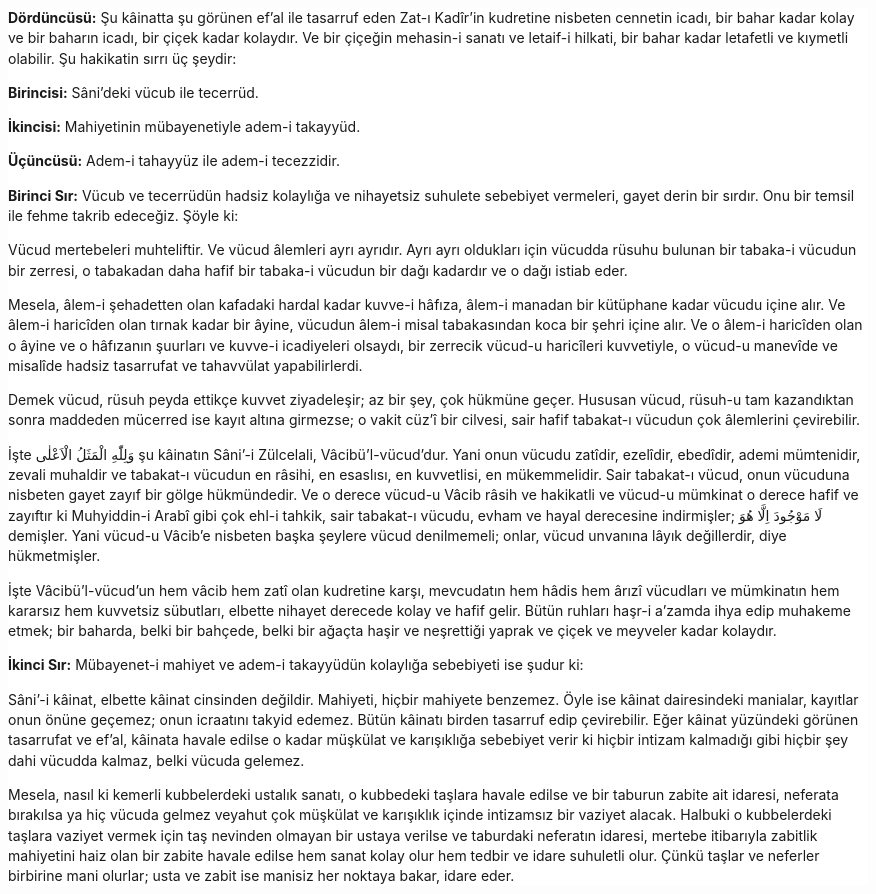 **Dördüncüsü:** Şu kâinatta şu görünen ef’al ile tasarruf eden Zat-ı Kadîr’in kudretine nisbeten cennetin icadı, bir bahar kadar kolay ve bir baharın icadı, bir çiçek kadar kolaydır. Ve bir çiçeğin mehasin-i sanatı ve letaif-i hilkati, bir bahar kadar letafetli ve kıymetli olabilir. Şu hakikatin sırrı üç şeydir:

**Birincisi:** Sâni’deki vücub ile tecerrüd.

**İkincisi:** Mahiyetinin mübayenetiyle adem-i takayyüd.

**Üçüncüsü:** Adem-i tahayyüz ile adem-i tecezzidir.

**Birinci Sır:** Vücub ve tecerrüdün hadsiz kolaylığa ve nihayetsiz suhulete sebebiyet vermeleri, gayet derin bir sırdır. Onu bir temsil ile fehme takrib edeceğiz. Şöyle ki:

Vücud mertebeleri muhteliftir. Ve vücud âlemleri ayrı ayrıdır. Ayrı ayrı oldukları için vücudda rüsuhu bulunan bir tabaka-i vücudun bir zerresi, o tabakadan daha hafif bir tabaka-i vücudun bir dağı kadardır ve o dağı istiab eder.

Mesela, âlem-i şehadetten olan kafadaki hardal kadar kuvve-i hâfıza, âlem-i manadan bir kütüphane kadar vücudu içine alır. Ve âlem-i haricîden olan tırnak kadar bir âyine, vücudun âlem-i misal tabakasından koca bir şehri içine alır. Ve o âlem-i haricîden olan o âyine ve o hâfızanın şuurları ve kuvve-i icadiyeleri olsaydı, bir zerrecik vücud-u haricîleri kuvvetiyle, o vücud-u manevîde ve misalîde hadsiz tasarrufat ve tahavvülat yapabilirlerdi.

Demek vücud, rüsuh peyda ettikçe kuvvet ziyadeleşir; az bir şey, çok hükmüne geçer. Hususan vücud, rüsuh-u tam kazandıktan sonra maddeden mücerred ise kayıt altına girmezse; o vakit cüz’î bir cilvesi, sair hafif tabakat-ı vücudun çok âlemlerini çevirebilir.

İşte <span class="arabic" dir="rtl">وَلِلّٰهِ الْمَثَلُ الْاَعْلٰى</span> şu kâinatın Sâni’-i Zülcelali, Vâcibü’l-vücud’dur. Yani onun vücudu zatîdir, ezelîdir, ebedîdir, ademi mümtenidir, zevali muhaldir ve tabakat-ı vücudun en râsihi, en esaslısı, en kuvvetlisi, en mükemmelidir. Sair tabakat-ı vücud, onun vücuduna nisbeten gayet zayıf bir gölge hükmündedir. Ve o derece vücud-u Vâcib râsih ve hakikatli ve vücud-u mümkinat o derece hafif ve zayıftır ki Muhyiddin-i Arabî gibi çok ehl-i tahkik, sair tabakat-ı vücudu, evham ve hayal derecesine indirmişler; <span class="arabic" dir="rtl">لَا مَوْجُودَ اِلَّا هُوَ</span> demişler. Yani vücud-u Vâcib’e nisbeten başka şeylere vücud denilmemeli; onlar, vücud unvanına lâyık değillerdir, diye hükmetmişler.

İşte Vâcibü’l-vücud’un hem vâcib hem zatî olan kudretine karşı, mevcudatın hem hâdis hem ârızî vücudları ve mümkinatın hem kararsız hem kuvvetsiz sübutları, elbette nihayet derecede kolay ve hafif gelir. Bütün ruhları haşr-i a’zamda ihya edip muhakeme etmek; bir baharda, belki bir bahçede, belki bir ağaçta haşir ve neşrettiği yaprak ve çiçek ve meyveler kadar kolaydır.

**İkinci Sır:** Mübayenet-i mahiyet ve adem-i takayyüdün kolaylığa sebebiyeti ise şudur ki:

Sâni’-i kâinat, elbette kâinat cinsinden değildir. Mahiyeti, hiçbir mahiyete benzemez. Öyle ise kâinat dairesindeki manialar, kayıtlar onun önüne geçemez; onun icraatını takyid edemez. Bütün kâinatı birden tasarruf edip çevirebilir. Eğer kâinat yüzündeki görünen tasarrufat ve ef’al, kâinata havale edilse o kadar müşkülat ve karışıklığa sebebiyet verir ki hiçbir intizam kalmadığı gibi hiçbir şey dahi vücudda kalmaz, belki vücuda gelemez.

Mesela, nasıl ki kemerli kubbelerdeki ustalık sanatı, o kubbedeki taşlara havale edilse ve bir taburun zabite ait idaresi, neferata bırakılsa ya hiç vücuda gelmez veyahut çok müşkülat ve karışıklık içinde intizamsız bir vaziyet alacak. Halbuki o kubbelerdeki taşlara vaziyet vermek için taş nevinden olmayan bir ustaya verilse ve taburdaki neferatın idaresi, mertebe itibarıyla zabitlik mahiyetini haiz olan bir zabite havale edilse hem sanat kolay olur hem tedbir ve idare suhuletli olur. Çünkü taşlar ve neferler birbirine mani olurlar; usta ve zabit ise manisiz her noktaya bakar, idare eder.
